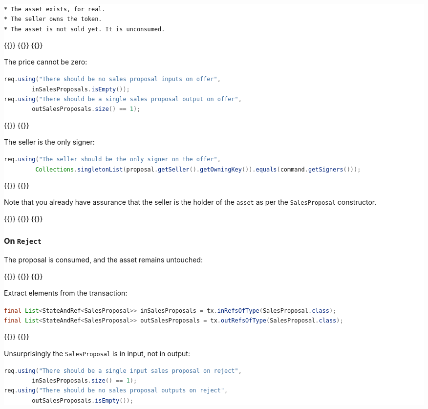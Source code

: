    * The asset exists, for real.
    * The seller owns the token.
    * The asset is not sold yet. It is unconsumed.

{{<ExpansionPanel title="More run of the mill Offer stuff">}}
{{<ExpansionPanelList>}}
{{<ExpansionPanelListItem number="3">}}

The price cannot be zero:

```java
req.using("There should be no sales proposal inputs on offer",
        inSalesProposals.isEmpty());
req.using("There should be a single sales proposal output on offer",
        outSalesProposals.size() == 1);
```

{{</ExpansionPanelListItem>}}
{{<ExpansionPanelListItem number="4">}}

The seller is the only signer:

```java
req.using("The seller should be the only signer on the offer",
         Collections.singletonList(proposal.getSeller().getOwningKey()).equals(command.getSigners()));
```

{{</ExpansionPanelListItem>}}
{{<ExpansionPanelListItem number="5">}}

Note that you already have assurance that the seller is the holder of the `asset` as per the `SalesProposal` constructor.

{{</ExpansionPanelListItem>}}
{{</ExpansionPanelList>}}
{{</ExpansionPanel>}}

### On `Reject`

The proposal is consumed, and the asset remains untouched:

{{<ExpansionPanel title="Run of the mill Reject stuff">}}
{{<ExpansionPanelList>}}
{{<ExpansionPanelListItem number="1">}}

Extract elements from the transaction:

```java
final List<StateAndRef<SalesProposal>> inSalesProposals = tx.inRefsOfType(SalesProposal.class);
final List<StateAndRef<SalesProposal>> outSalesProposals = tx.outRefsOfType(SalesProposal.class);
```

{{</ExpansionPanelListItem>}}
{{<ExpansionPanelListItem number="2">}}

Unsurprisingly the `SalesProposal` is in input, not in output:

```java
req.using("There should be a single input sales proposal on reject",
        inSalesProposals.size() == 1);
req.using("There should be no sales proposal outputs on reject",
        outSalesProposals.isEmpty());
```
